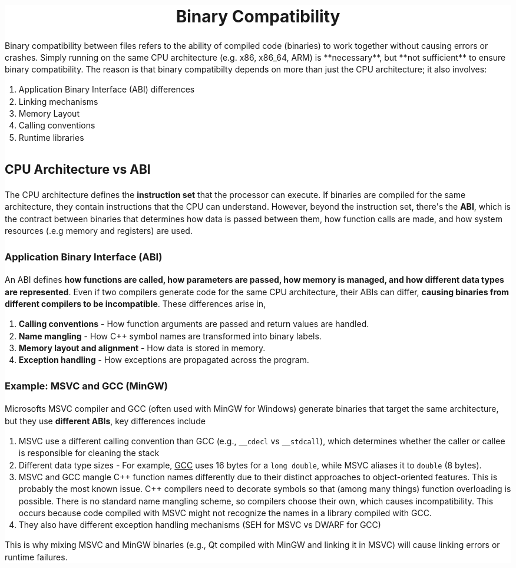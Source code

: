 <div align="center">
  <h1> Binary Compatibility </h1>
</div>
Binary compatibility between files refers to the ability of compiled code (binaries) to work together without causing errors or crashes. Simply running on the same CPU architecture (e.g. x86, x86_64, ARM) is **necessary**, but **not sufficient** to ensure binary compatibility. The reason is that binary compatibilty depends on more than just the CPU architecture; it also involves:

1. Application Binary Interface (ABI) differences
2. Linking mechanisms
3. Memory Layout
4. Calling conventions
5. Runtime libraries

## CPU Architecture vs ABI

The CPU architecture defines the **instruction set** that the processor can execute. If binaries are compiled for the same architecture, they contain instructions that the CPU can understand. However, beyond the instruction set, there's the **ABI**, which is the contract between binaries that determines how data is passed between them, how function calls are made, and how system resources (.e.g memory and registers) are used.

### Application Binary Interface (ABI)

An ABI defines **how functions are called, how parameters are passed, how memory is managed, and how different data types are represented**. Even if two compilers generate code for the same CPU architecture, their ABIs can differ, **causing binaries from different compilers to be incompatible**. These differences arise in,

1. **Calling conventions** - How function arguments are passed and return values are handled.
2. **Name mangling** - How C++ symbol names are transformed into binary labels.
3. **Memory layout and alignment** - How data is stored in memory.
4. **Exception handling** - How exceptions are propagated across the program.

### Example: MSVC and GCC (MinGW)

Microsofts MSVC compiler and GCC (often used with MinGW for Windows) generate binaries that target the same architecture, but they use **different ABIs**, key differences include

1. MSVC use a different calling convention than GCC (e.g., `__cdecl` vs `__stdcall`), which determines whether the caller or callee is 
responsible for cleaning the stack
2. Different data type sizes - For example, [GCC](https://stackoverflow.com/questions/7134547/gcc-printf-and-long-double-leads-to-wrong-output-c-type-conversion-messes-u) uses 16 bytes for a `long double`, while MSVC aliases it to `double` (8 bytes).
3. MSVC and GCC mangle C++ function names differently due to their distinct approaches to object-oriented features. This is probably the most known issue. C++ compilers need to decorate symbols so that (among many things) function overloading is possible. There is no standard name mangling scheme, so compilers choose their own, which causes incompatibility. This occurs because code compiled with MSVC might not recognize the names in a library compiled with GCC.
4. They also have different exception handling mechanisms (SEH for MSVC vs DWARF for GCC)

This is why mixing MSVC and MinGW binaries (e.g., Qt compiled with MinGW and linking it in MSVC) will cause linking errors or runtime failures.
